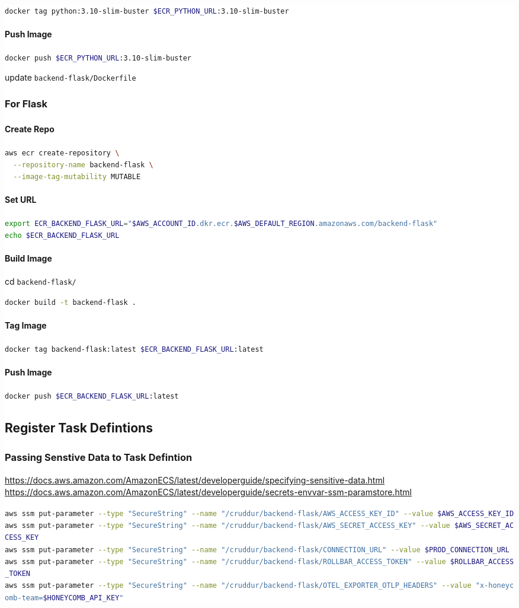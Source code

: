 ```sh
docker tag python:3.10-slim-buster $ECR_PYTHON_URL:3.10-slim-buster
```

#### Push Image

```sh
docker push $ECR_PYTHON_URL:3.10-slim-buster
```

update `backend-flask/Dockerfile`

### For Flask

#### Create Repo
```sh
aws ecr create-repository \
  --repository-name backend-flask \
  --image-tag-mutability MUTABLE
```

#### Set URL

```sh
export ECR_BACKEND_FLASK_URL="$AWS_ACCOUNT_ID.dkr.ecr.$AWS_DEFAULT_REGION.amazonaws.com/backend-flask"
echo $ECR_BACKEND_FLASK_URL
```


#### Build Image
cd `backend-flask/`

```sh
docker build -t backend-flask .
```
#### Tag Image

```sh
docker tag backend-flask:latest $ECR_BACKEND_FLASK_URL:latest
```

#### Push Image

```sh
docker push $ECR_BACKEND_FLASK_URL:latest
```

## Register Task Defintions

### Passing Senstive Data to Task Defintion

https://docs.aws.amazon.com/AmazonECS/latest/developerguide/specifying-sensitive-data.html
https://docs.aws.amazon.com/AmazonECS/latest/developerguide/secrets-envvar-ssm-paramstore.html

```sh
aws ssm put-parameter --type "SecureString" --name "/cruddur/backend-flask/AWS_ACCESS_KEY_ID" --value $AWS_ACCESS_KEY_ID
aws ssm put-parameter --type "SecureString" --name "/cruddur/backend-flask/AWS_SECRET_ACCESS_KEY" --value $AWS_SECRET_ACCESS_KEY
aws ssm put-parameter --type "SecureString" --name "/cruddur/backend-flask/CONNECTION_URL" --value $PROD_CONNECTION_URL
aws ssm put-parameter --type "SecureString" --name "/cruddur/backend-flask/ROLLBAR_ACCESS_TOKEN" --value $ROLLBAR_ACCESS_TOKEN
aws ssm put-parameter --type "SecureString" --name "/cruddur/backend-flask/OTEL_EXPORTER_OTLP_HEADERS" --value "x-honeycomb-team=$HONEYCOMB_API_KEY"
```

